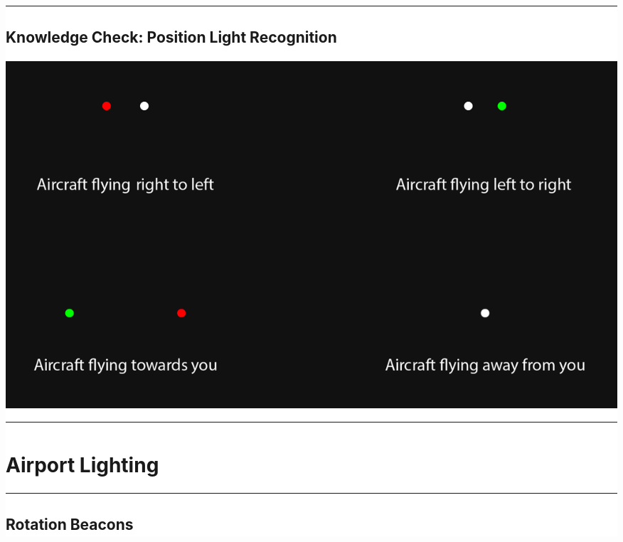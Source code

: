</div>

---

## Knowledge Check: Position Light Recognition

<div class="h-stack">

![h:500](images/position-light-recognition.png)

</div>

---

# Airport Lighting

---

## Rotation Beacons
